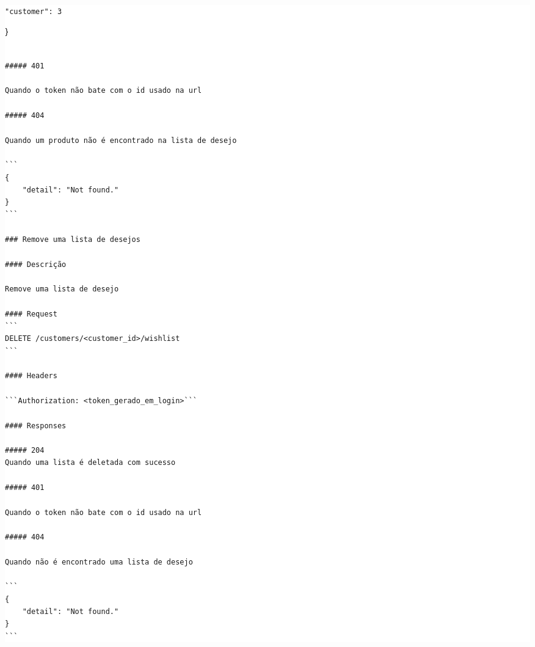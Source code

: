     "customer": 3
}
````

##### 401

Quando o token não bate com o id usado na url

##### 404

Quando um produto não é encontrado na lista de desejo

```
{
    "detail": "Not found."
} 
```

### Remove uma lista de desejos

#### Descrição

Remove uma lista de desejo

#### Request
```
DELETE /customers/<customer_id>/wishlist
```

#### Headers

```Authorization: <token_gerado_em_login>```

#### Responses

##### 204
Quando uma lista é deletada com sucesso

##### 401

Quando o token não bate com o id usado na url

##### 404

Quando não é encontrado uma lista de desejo

```
{
    "detail": "Not found."
} 
```